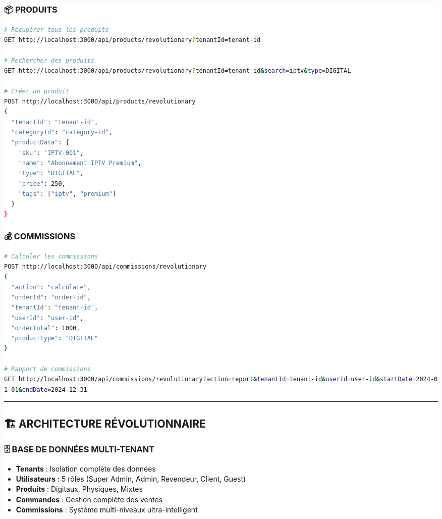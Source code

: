 ```bash
```

### **📦 PRODUITS**
```bash
# Récupérer tous les produits
GET http://localhost:3000/api/products/revolutionary?tenantId=tenant-id

# Rechercher des produits
GET http://localhost:3000/api/products/revolutionary?tenantId=tenant-id&search=iptv&type=DIGITAL

# Créer un produit
POST http://localhost:3000/api/products/revolutionary
{
  "tenantId": "tenant-id",
  "categoryId": "category-id",
  "productData": {
    "sku": "IPTV-001",
    "name": "Abonnement IPTV Premium",
    "type": "DIGITAL",
    "price": 250,
    "tags": ["iptv", "premium"]
  }
}
```

### **💰 COMMISSIONS**
```bash
# Calculer les commissions
POST http://localhost:3000/api/commissions/revolutionary
{
  "action": "calculate",
  "orderId": "order-id",
  "tenantId": "tenant-id",
  "userId": "user-id",
  "orderTotal": 1000,
  "productType": "DIGITAL"
}

# Rapport de commissions
GET http://localhost:3000/api/commissions/revolutionary?action=report&tenantId=tenant-id&userId=user-id&startDate=2024-01-01&endDate=2024-12-31
```

---

## 🏗️ **ARCHITECTURE RÉVOLUTIONNAIRE**

### **🗄️ BASE DE DONNÉES MULTI-TENANT**
- **Tenants** : Isolation complète des données
- **Utilisateurs** : 5 rôles (Super Admin, Admin, Revendeur, Client, Guest)
- **Produits** : Digitaux, Physiques, Mixtes
- **Commandes** : Gestion complète des ventes
- **Commissions** : Système multi-niveaux ultra-intelligent
